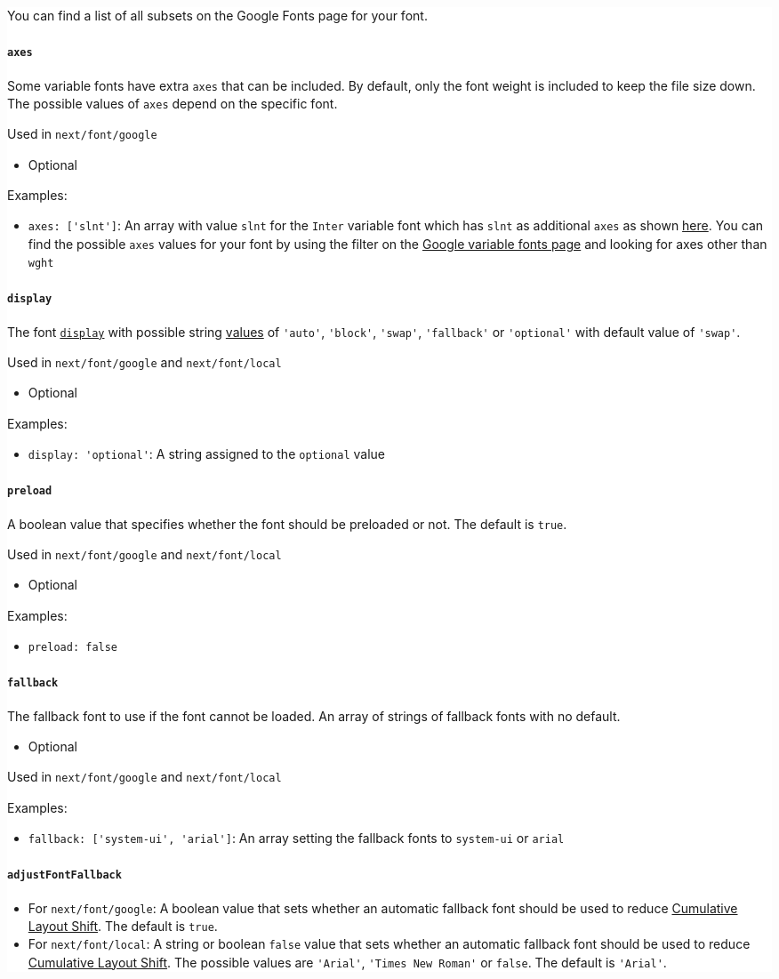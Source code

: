 You can find a list of all subsets on the Google Fonts page for your font.

#### `axes`

Some variable fonts have extra `axes` that can be included. By default, only the font weight is included to keep the file size down. The possible values of `axes` depend on the specific font.

Used in `next/font/google`

* Optional

Examples:

* `axes: ['slnt']`: An array with value `slnt` for the `Inter` variable font which has `slnt` as additional `axes` as shown [here](https://fonts.google.com/variablefonts?vfquery=inter#font-families). You can find the possible `axes` values for your font by using the filter on the [Google variable fonts page](https://fonts.google.com/variablefonts#font-families) and looking for axes other than `wght`

#### `display`

The font [`display`](https://developer.mozilla.org/docs/Web/CSS/@font-face/font-display) with possible string [values](https://developer.mozilla.org/docs/Web/CSS/@font-face/font-display#values) of `'auto'`, `'block'`, `'swap'`, `'fallback'` or `'optional'` with default value of `'swap'`.

Used in `next/font/google` and `next/font/local`

* Optional

Examples:

* `display: 'optional'`: A string assigned to the `optional` value

#### `preload`

A boolean value that specifies whether the font should be preloaded or not. The default is `true`.

Used in `next/font/google` and `next/font/local`

* Optional

Examples:

* `preload: false`

#### `fallback`

The fallback font to use if the font cannot be loaded. An array of strings of fallback fonts with no default.

* Optional

Used in `next/font/google` and `next/font/local`

Examples:

* `fallback: ['system-ui', 'arial']`: An array setting the fallback fonts to `system-ui` or `arial`

#### `adjustFontFallback`

* For `next/font/google`: A boolean value that sets whether an automatic fallback font should be used to reduce [Cumulative Layout Shift](https://web.dev/cls/). The default is `true`.
* For `next/font/local`: A string or boolean `false` value that sets whether an automatic fallback font should be used to reduce [Cumulative Layout Shift](https://web.dev/cls/). The possible values are `'Arial'`, `'Times New Roman'` or `false`. The default is `'Arial'`.
